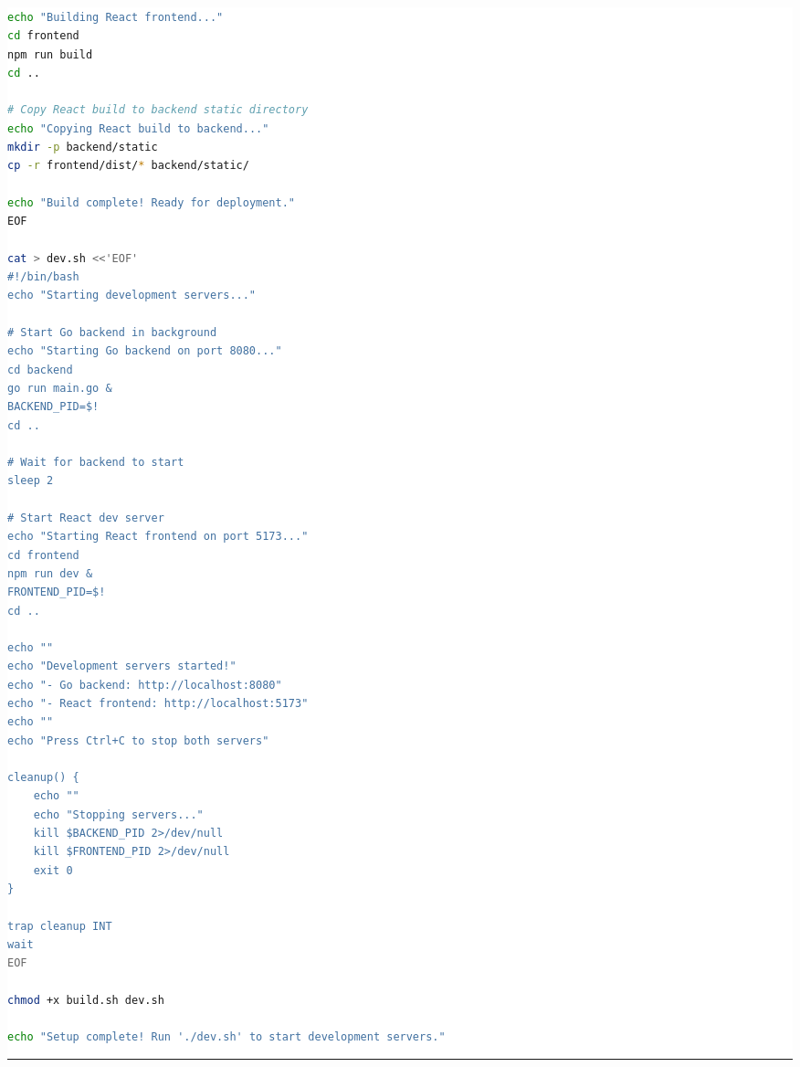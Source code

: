 ```bash
echo "Building React frontend..."
cd frontend
npm run build
cd ..

# Copy React build to backend static directory
echo "Copying React build to backend..."
mkdir -p backend/static
cp -r frontend/dist/* backend/static/

echo "Build complete! Ready for deployment."
EOF

cat > dev.sh <<'EOF'
#!/bin/bash
echo "Starting development servers..."

# Start Go backend in background
echo "Starting Go backend on port 8080..."
cd backend
go run main.go &
BACKEND_PID=$!
cd ..

# Wait for backend to start
sleep 2

# Start React dev server  
echo "Starting React frontend on port 5173..."
cd frontend
npm run dev &
FRONTEND_PID=$!
cd ..

echo ""
echo "Development servers started!"
echo "- Go backend: http://localhost:8080"
echo "- React frontend: http://localhost:5173"
echo ""
echo "Press Ctrl+C to stop both servers"

cleanup() {
    echo ""
    echo "Stopping servers..."
    kill $BACKEND_PID 2>/dev/null
    kill $FRONTEND_PID 2>/dev/null
    exit 0
}

trap cleanup INT
wait
EOF

chmod +x build.sh dev.sh

echo "Setup complete! Run './dev.sh' to start development servers."
```

---